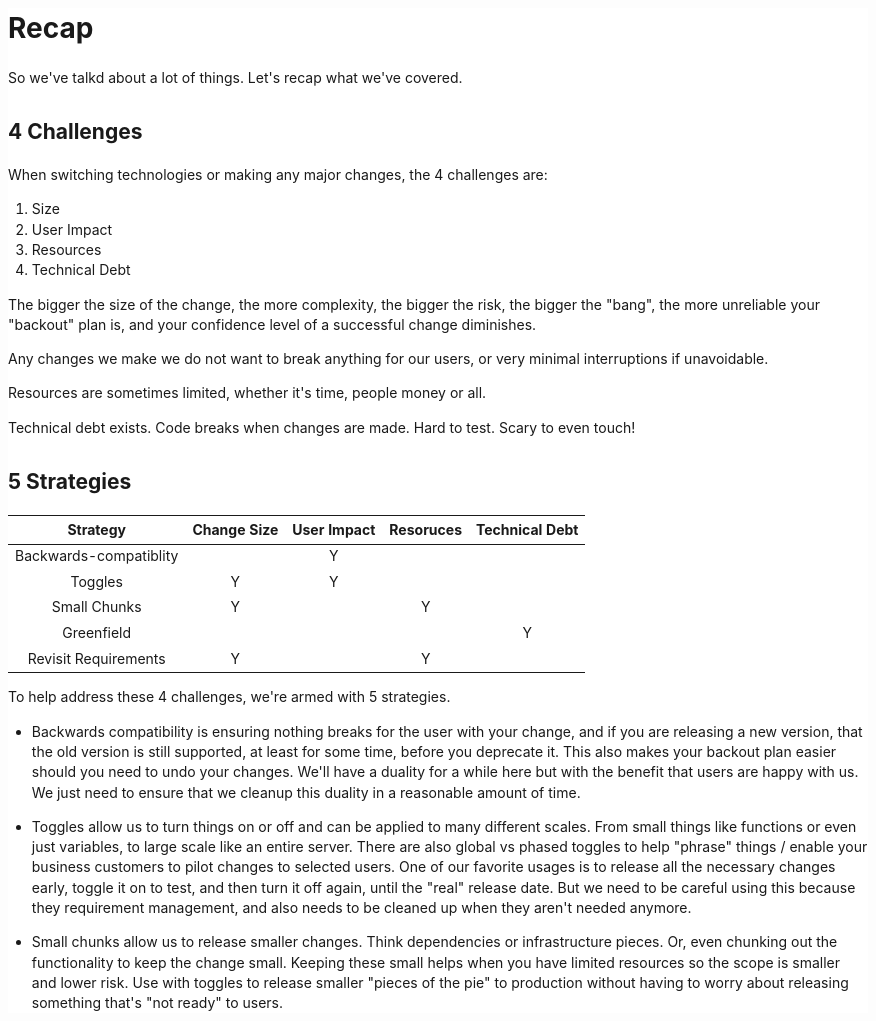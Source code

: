 # Recap

So we've talkd about a lot of things. Let's recap what we've covered.

## 4 Challenges

When switching technologies or making any major changes, the 4 challenges are:
1. Size
1. User Impact
1. Resources
1. Technical Debt

The bigger the size of the change, the more complexity, the bigger the risk, the bigger the "bang", the more unreliable your "backout" plan is, and your confidence level of a successful change diminishes.

Any changes we make we do not want to break anything for our users, or very minimal interruptions if unavoidable.

Resources are sometimes limited, whether it's time, people money or all.

Technical debt exists. Code breaks when changes are made. Hard to test. Scary to even touch!

## 5 Strategies

|Strategy|Change Size | User Impact | Resoruces | Technical Debt|
|:---:|:---:|:---:|:---:|:---:
|Backwards-compatiblity | | Y |
|Toggles|Y|Y|
|Small Chunks|Y | | Y|
|Greenfield ||||Y
| Revisit Requirements|Y||Y|

To help address these 4 challenges, we're armed with 5 strategies.

* Backwards compatibility is ensuring nothing breaks for the user with your change, and if you are releasing a new version, that the old version is still supported, at least for some time, before you deprecate it. This also makes your backout plan easier should you need to undo your changes. We'll have a duality for a while here but with the benefit that users are happy with us. We just need to ensure that we cleanup this duality in a reasonable amount of time.

* Toggles allow us to turn things on or off and can be applied to many different scales. From small things like functions or even just variables, to large scale like an entire server. There are also global vs phased toggles to help "phrase" things / enable your business customers to pilot changes to selected users. One of our favorite usages is to release all the necessary changes early, toggle it on to test, and then turn it off again, until the "real" release date. But we need to be careful using this because they requirement management, and also needs to be cleaned up when they aren't needed anymore.

* Small chunks allow us to release smaller changes. Think dependencies or infrastructure pieces. Or, even chunking out the functionality to keep the change small. Keeping these small helps when you have limited resources so the scope is smaller and lower risk. Use with toggles to release smaller "pieces of the pie" to production without having to worry about releasing something that's "not ready" to users.
